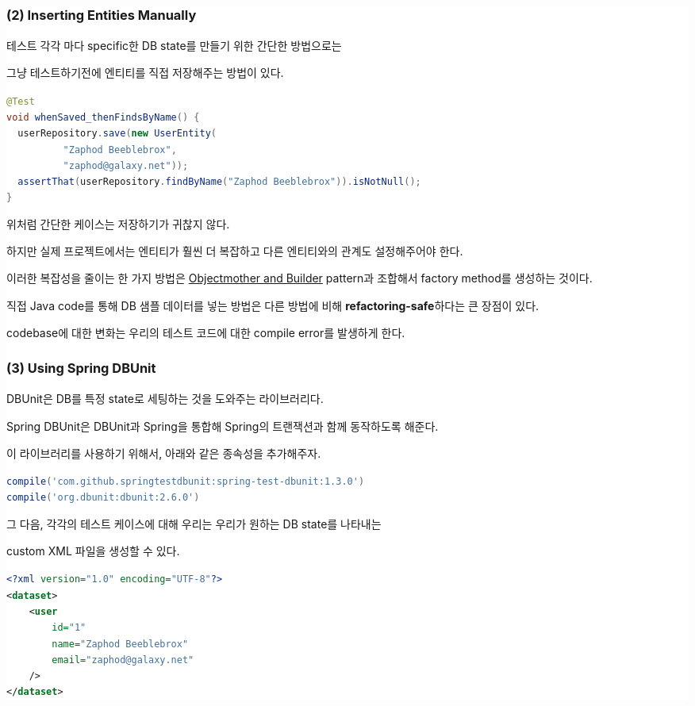 



### (2) Inserting Entities Manually

테스트 각각 마다 specific한 DB state를 만들기 위한 간단한 방법으로는

그냥 테스트하기전에 엔티티를 직접 저장해주는 방법이 있다.

```java
@Test
void whenSaved_thenFindsByName() {
  userRepository.save(new UserEntity(
          "Zaphod Beeblebrox",
          "zaphod@galaxy.net"));
  assertThat(userRepository.findByName("Zaphod Beeblebrox")).isNotNull();
}
```



위처럼 간단한 케이스는 저장하기가 귀찮지 않다. 

하지만 실제 프로젝트에서는 엔티티가 훨씬 더 복잡하고 다른 엔티티와의 관계도 설정해주어야 한다.



이러한 복잡성을 줄이는 한 가지 방법은 [Objectmother and Builder](https://reflectoring.io/objectmother-fluent-builder/) pattern과 조합해서 factory method를 생성하는 것이다.



직접 Java code를 통해 DB 샘플 데이터를 넣는 방법은 다른 방법에 비해 **refactoring-safe**하다는 큰 장점이 있다.

codebase에 대한 변화는 우리의 테스트 코드에 대한 compile error를 발생하게 한다.





### (3) Using Spring DBUnit

DBUnit은 DB를 특정 state로 세팅하는 것을 도와주는 라이브러리다.

Spring DBUnit은 DBUnit과 Spring을 통합해 Spring의 트랜잭션과 함께 동작하도록 해준다.



이 라이브러리를 사용하기 위해서, 아래와 같은 종속성을 추가해주자.

```gradle
compile('com.github.springtestdbunit:spring-test-dbunit:1.3.0')
compile('org.dbunit:dbunit:2.6.0')
```



그 다음, 각각의 테스트 케이스에 대해 우리는 우리가 원하는 DB state를 나타내는

custom XML 파일을 생성할 수 있다.

```xml
<?xml version="1.0" encoding="UTF-8"?>
<dataset>
    <user
        id="1"
        name="Zaphod Beeblebrox"
        email="zaphod@galaxy.net"
    />
</dataset>
```
